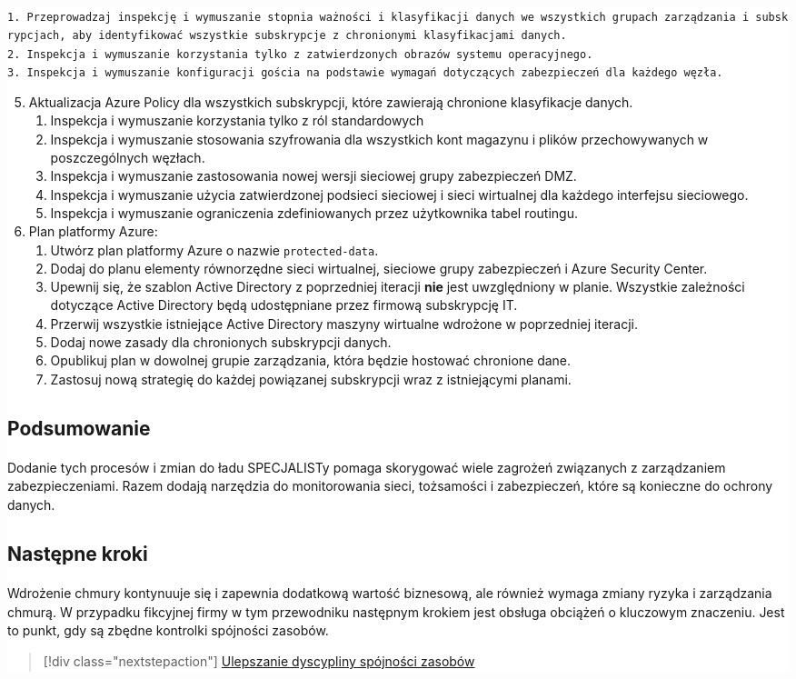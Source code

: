     1. Przeprowadzaj inspekcję i wymuszanie stopnia ważności i klasyfikacji danych we wszystkich grupach zarządzania i subskrypcjach, aby identyfikować wszystkie subskrypcje z chronionymi klasyfikacjami danych.
    2. Inspekcja i wymuszanie korzystania tylko z zatwierdzonych obrazów systemu operacyjnego.
    3. Inspekcja i wymuszanie konfiguracji gościa na podstawie wymagań dotyczących zabezpieczeń dla każdego węzła.
5. Aktualizacja Azure Policy dla wszystkich subskrypcji, które zawierają chronione klasyfikacje danych.
    1. Inspekcja i wymuszanie korzystania tylko z ról standardowych
    2. Inspekcja i wymuszanie stosowania szyfrowania dla wszystkich kont magazynu i plików przechowywanych w poszczególnych węzłach.
    3. Inspekcja i wymuszanie zastosowania nowej wersji sieciowej grupy zabezpieczeń DMZ.
    4. Inspekcja i wymuszanie użycia zatwierdzonej podsieci sieciowej i sieci wirtualnej dla każdego interfejsu sieciowego.
    5. Inspekcja i wymuszanie ograniczenia zdefiniowanych przez użytkownika tabel routingu.
6. Plan platformy Azure:
    1. Utwórz plan platformy Azure o nazwie `protected-data`.
    2. Dodaj do planu elementy równorzędne sieci wirtualnej, sieciowe grupy zabezpieczeń i Azure Security Center.
    3. Upewnij się, że szablon Active Directory z poprzedniej iteracji **nie** jest uwzględniony w planie. Wszystkie zależności dotyczące Active Directory będą udostępniane przez firmową subskrypcję IT.
    4. Przerwij wszystkie istniejące Active Directory maszyny wirtualne wdrożone w poprzedniej iteracji.
    5. Dodaj nowe zasady dla chronionych subskrypcji danych.
    6. Opublikuj plan w dowolnej grupie zarządzania, która będzie hostować chronione dane.
    7. Zastosuj nową strategię do każdej powiązanej subskrypcji wraz z istniejącymi planami.

## <a name="conclusion"></a>Podsumowanie

Dodanie tych procesów i zmian do ładu SPECJALISTy pomaga skorygować wiele zagrożeń związanych z zarządzaniem zabezpieczeniami. Razem dodają narzędzia do monitorowania sieci, tożsamości i zabezpieczeń, które są konieczne do ochrony danych.

## <a name="next-steps"></a>Następne kroki

Wdrożenie chmury kontynuuje się i zapewnia dodatkową wartość biznesową, ale również wymaga zmiany ryzyka i zarządzania chmurą. W przypadku fikcyjnej firmy w tym przewodniku następnym krokiem jest obsługa obciążeń o kluczowym znaczeniu. Jest to punkt, gdy są zbędne kontrolki spójności zasobów.

> [!div class="nextstepaction"]
> [Ulepszanie dyscypliny spójności zasobów](./resource-consistency-improvement.md)
